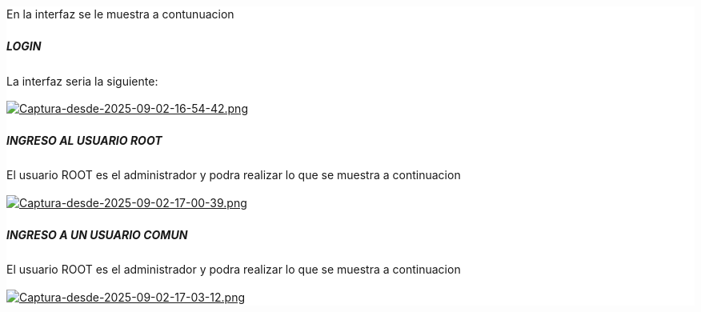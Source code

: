 En la interfaz se le muestra a contunuacion 

##### LOGIN
La interfaz seria la siguiente:

[![Captura-desde-2025-09-02-16-54-42.png](https://i.postimg.cc/rpWrhpDm/Captura-desde-2025-09-02-16-54-42.png)](https://postimg.cc/GBLttdJw)


##### INGRESO AL USUARIO ROOT

El usuario ROOT es el administrador y podra realizar lo que se muestra a continuacion

[![Captura-desde-2025-09-02-17-00-39.png](https://i.postimg.cc/cCvPPmsX/Captura-desde-2025-09-02-17-00-39.png)](https://postimg.cc/hQqCdVQd)



##### INGRESO A UN USUARIO COMUN

El usuario ROOT es el administrador y podra realizar lo que se muestra a continuacion

[![Captura-desde-2025-09-02-17-03-12.png](https://i.postimg.cc/1tXcvS1Y/Captura-desde-2025-09-02-17-03-12.png)](https://postimg.cc/7Gv2Lp6g)
